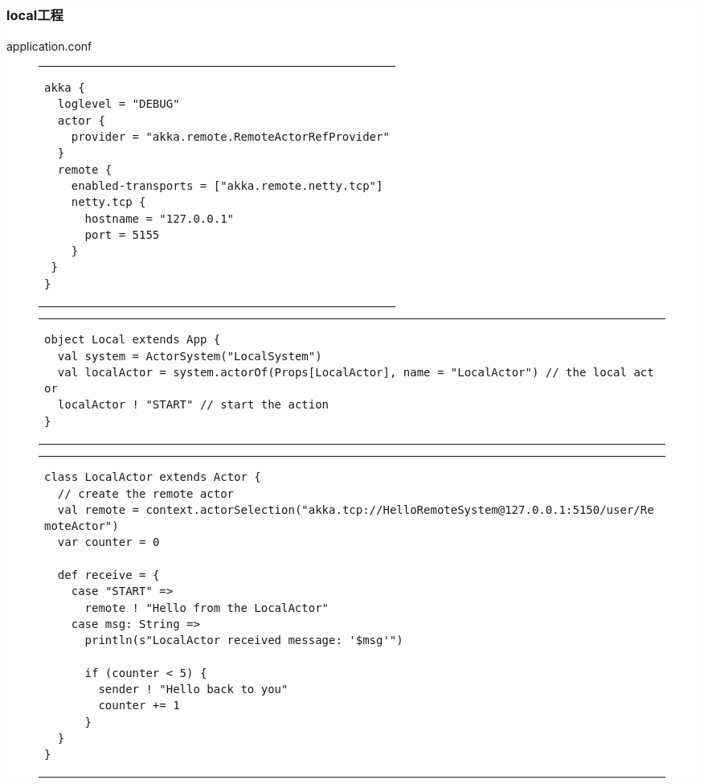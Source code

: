 ### local工程

application.conf
<figure class="highlight"><table><tr><td class="code"><pre><span class="line">akka &#123;</span>
<span class="line">  loglevel = "DEBUG"</span>
<span class="line">  actor &#123;</span>
<span class="line">    provider = "akka.remote.RemoteActorRefProvider"</span>
<span class="line">  &#125;</span>
<span class="line">  remote &#123;</span>
<span class="line">    enabled-transports = ["akka.remote.netty.tcp"]</span>
<span class="line">    netty.tcp &#123;</span>
<span class="line">      hostname = "127.0.0.1"</span>
<span class="line">      port = 5155</span>
<span class="line">    &#125;</span>
<span class="line"> &#125;</span>
<span class="line">&#125;</span>
</pre></td></tr></table></figure>

<figure class="highlight scala"><table><tr><td class="code"><pre><span class="line"><span class="class"><span class="keyword">object</span> <span class="title">Local</span> <span class="keyword"><span class="keyword">extends</span></span> <span class="title">App</span> &#123;</span></span>
<span class="line">  <span class="function"><span class="keyword">val</span> <span class="title">system</span> =</span> <span class="type">ActorSystem</span>(<span class="string">"LocalSystem"</span>)</span>
<span class="line">  <span class="function"><span class="keyword">val</span> <span class="title">localActor</span> =</span> system.actorOf(<span class="type">Props</span>[<span class="type">LocalActor</span>], name = <span class="string">"LocalActor"</span>) <span class="comment">// the local actor</span></span>
<span class="line">  localActor ! <span class="string">"START"</span> <span class="comment">// start the action</span></span>
<span class="line">&#125;</span>
</pre></td></tr></table></figure>
<figure class="highlight scala"><table><tr><td class="code"><pre><span class="line"><span class="class"><span class="keyword">class</span> <span class="title">LocalActor</span> <span class="keyword"><span class="keyword">extends</span></span> <span class="title">Actor</span> &#123;</span></span>
<span class="line">  <span class="comment">// create the remote actor</span></span>
<span class="line">  <span class="function"><span class="keyword">val</span> <span class="title">remote</span> =</span> context.actorSelection(<span class="string">"akka.tcp://HelloRemoteSystem@127.0.0.1:5150/user/RemoteActor"</span>)</span>
<span class="line">  <span class="keyword">var</span> counter = <span class="number">0</span></span>
<span class="line"></span>
<span class="line">  <span class="function"><span class="keyword">def</span> <span class="title">receive</span> =</span> &#123;</span>
<span class="line">    <span class="keyword">case</span> <span class="string">"START"</span> =&gt;</span>
<span class="line">      remote ! <span class="string">"Hello from the LocalActor"</span></span>
<span class="line">    <span class="keyword">case</span> msg: <span class="type">String</span> =&gt;</span>
<span class="line">      println(s<span class="string">"LocalActor received message: '$msg'"</span>)</span>
<span class="line"></span>
<span class="line">      <span class="keyword">if</span> (counter &lt; <span class="number">5</span>) &#123;</span>
<span class="line">        sender ! <span class="string">"Hello back to you"</span></span>
<span class="line">        counter += <span class="number">1</span></span>
<span class="line">      &#125;</span>
<span class="line">  &#125;</span>
<span class="line">&#125;</span>
</pre></td></tr></table></figure>
